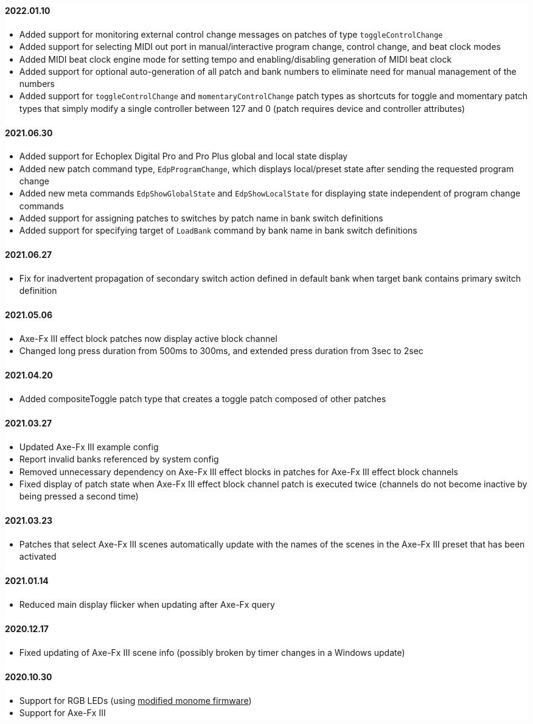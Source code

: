 #### 2022.01.10
- Added support for monitoring external control change messages on patches of type `toggleControlChange`
- Added support for selecting MIDI out port in manual/interactive program change, control change, and beat clock modes
- Added MIDI beat clock engine mode for setting tempo and enabling/disabling generation of MIDI beat clock
- Added support for optional auto-generation of all patch and bank numbers to eliminate need for manual management of the numbers
- Added support for `toggleControlChange` and `momentaryControlChange` patch types as shortcuts for toggle and momentary patch types that simply modify a single controller between 127 and 0 (patch requires device and controller attributes)

#### 2021.06.30
- Added support for Echoplex Digital Pro and Pro Plus global and local state display
- Added new patch command type, `EdpProgramChange`, which displays local/preset state after sending the requested program change
- Added new meta commands `EdpShowGlobalState` and `EdpShowLocalState` for displaying state independent of program change commands
- Added support for assigning patches to switches by patch name in bank switch definitions
- Added support for specifying target of `LoadBank` command by bank name in bank switch definitions

#### 2021.06.27
- Fix for inadvertent propagation of secondary switch action defined in default bank when target bank contains primary switch definition

#### 2021.05.06
- Axe-Fx III effect block patches now display active block channel
- Changed long press duration from 500ms to 300ms, and extended press duration from 3sec to 2sec

#### 2021.04.20
- Added compositeToggle patch type that creates a toggle patch composed of other patches

#### 2021.03.27
- Updated Axe-Fx III example config
- Report invalid banks referenced by system config
- Removed unnecessary dependency on Axe-Fx III effect blocks in patches for Axe-Fx III effect block channels
- Fixed display of patch state when Axe-Fx III effect block channel patch is executed twice (channels do not become inactive by being pressed a second time)

#### 2021.03.23
- Patches that select Axe-Fx III scenes automatically update with the names of the scenes in the Axe-Fx III preset that has been activated

#### 2021.01.14
- Reduced main display flicker when updating after Axe-Fx query

#### 2020.12.17
- Fixed updating of Axe-Fx III scene info (possibly broken by timer changes in a Windows update)

#### 2020.10.30
- Support for RGB LEDs (using [modified monome firmware](https://github.com/sean-e/monome40hFirmware))
- Support for Axe-Fx III
